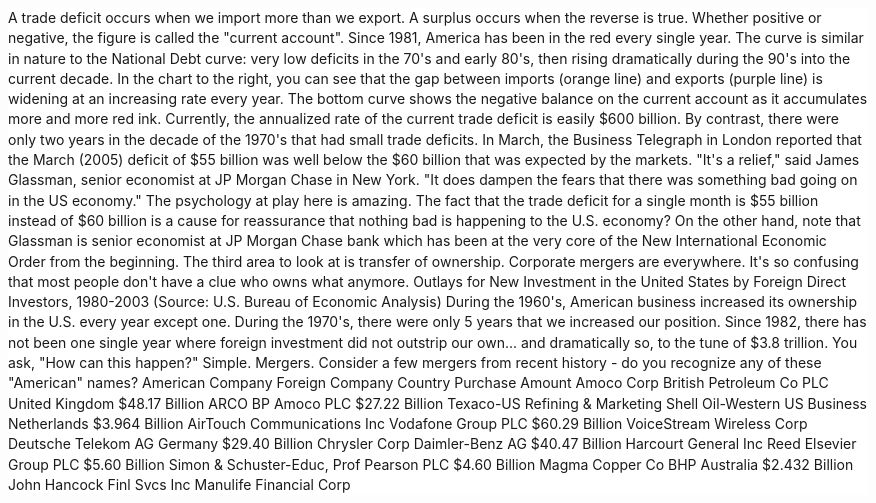 A trade deficit occurs when we import more than we export. A surplus occurs when the reverse is true. Whether positive or negative, the figure is called the "current account". Since 1981, America has been in the red every single year. The curve is similar in nature to the National Debt curve: very low deficits in the 70's and early 80's, then rising dramatically during the 90's into the current decade. In the chart to the right, you can see that the gap between imports (orange line) and exports (purple line) is widening at an increasing rate every year. The bottom curve shows the negative balance on the current account as it accumulates more and more red ink. Currently, the annualized rate of the current trade deficit is easily $600 billion. By contrast, there were only two years in the decade of the 1970's that had small trade deficits. In March, the Business Telegraph in London reported that the March (2005) deficit of $55 billion was well below the $60 billion that was expected by the markets.
"It's a relief," said James Glassman, senior economist at JP Morgan Chase in New York. "It does dampen the fears that there was something bad going on in the US economy."
The psychology at play here is amazing. The fact that the trade deficit for a single month is $55 billion instead of $60 billion is a cause for reassurance that nothing bad is happening to the U.S. economy? On the other hand, note that Glassman is senior economist at JP Morgan Chase bank which has been at the very core of the New International Economic Order from the beginning. The third area to look at is transfer of ownership. Corporate mergers are everywhere. It's so confusing that most people don't have a clue who owns what anymore.
Outlays for New Investment in the United States by Foreign Direct Investors, 1980-2003 (Source: U.S. Bureau of Economic Analysis)
During the 1960's, American business increased its ownership in the U.S. every year except one. During the 1970's, there were only 5 years that we increased our position. Since 1982, there has not been one single year where foreign investment did not outstrip our own... and dramatically so, to the tune of $3.8 trillion.
You ask, "How can this happen?" Simple. Mergers. Consider a few mergers from recent history - do you recognize any of these "American" names?
American Company
Foreign Company
Country
Purchase Amount
Amoco Corp
British Petroleum Co PLC
United Kingdom
$48.17 Billion
ARCO
BP Amoco PLC
$27.22 Billion
Texaco-US Refining & Marketing
Shell Oil-Western US Business
Netherlands
$3.964 Billion
AirTouch Communications Inc
Vodafone Group PLC
$60.29 Billion
VoiceStream Wireless Corp
Deutsche Telekom AG
Germany
$29.40 Billion
Chrysler Corp
Daimler-Benz AG
$40.47 Billion
Harcourt General Inc
Reed Elsevier Group PLC
$5.60 Billion
Simon & Schuster-Educ, Prof
Pearson PLC
$4.60 Billion
Magma Copper Co
BHP
Australia
$2.432 Billion
John Hancock Finl Svcs Inc
Manulife Financial Corp